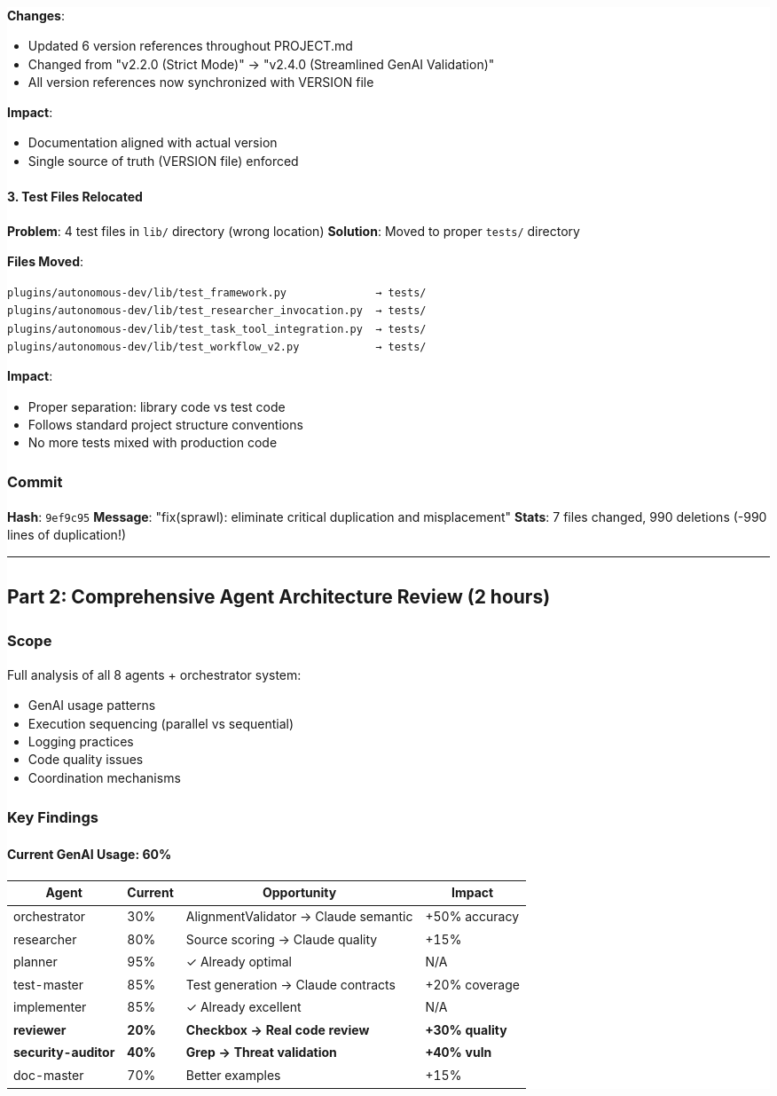**Changes**:
- Updated 6 version references throughout PROJECT.md
- Changed from "v2.2.0 (Strict Mode)" → "v2.4.0 (Streamlined GenAI Validation)"
- All version references now synchronized with VERSION file

**Impact**:
- Documentation aligned with actual version
- Single source of truth (VERSION file) enforced

#### 3. Test Files Relocated
**Problem**: 4 test files in `lib/` directory (wrong location)
**Solution**: Moved to proper `tests/` directory

**Files Moved**:
```
plugins/autonomous-dev/lib/test_framework.py              → tests/
plugins/autonomous-dev/lib/test_researcher_invocation.py  → tests/
plugins/autonomous-dev/lib/test_task_tool_integration.py  → tests/
plugins/autonomous-dev/lib/test_workflow_v2.py            → tests/
```

**Impact**:
- Proper separation: library code vs test code
- Follows standard project structure conventions
- No more tests mixed with production code

### Commit

**Hash**: `9ef9c95`
**Message**: "fix(sprawl): eliminate critical duplication and misplacement"
**Stats**: 7 files changed, 990 deletions (-990 lines of duplication!)

---

## Part 2: Comprehensive Agent Architecture Review (2 hours)

### Scope
Full analysis of all 8 agents + orchestrator system:
- GenAI usage patterns
- Execution sequencing (parallel vs sequential)
- Logging practices
- Code quality issues
- Coordination mechanisms

### Key Findings

#### Current GenAI Usage: 60%

| Agent | Current | Opportunity | Impact |
|-------|---------|-------------|--------|
| orchestrator | 30% | AlignmentValidator → Claude semantic | +50% accuracy |
| researcher | 80% | Source scoring → Claude quality | +15% |
| planner | 95% | ✓ Already optimal | N/A |
| test-master | 85% | Test generation → Claude contracts | +20% coverage |
| implementer | 85% | ✓ Already excellent | N/A |
| **reviewer** | **20%** | **Checkbox → Real code review** | **+30% quality** |
| **security-auditor** | **40%** | **Grep → Threat validation** | **+40% vuln** |
| doc-master | 70% | Better examples | +15% |

